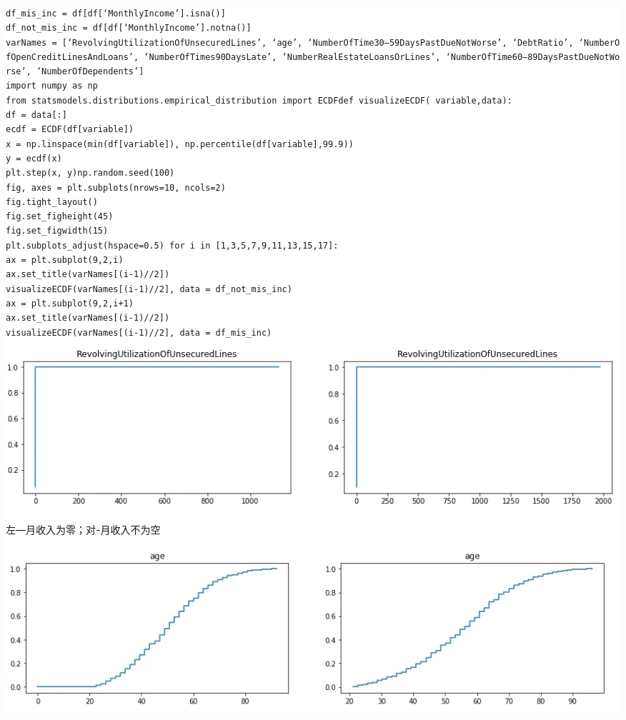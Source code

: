 ```
df_mis_inc = df[df[‘MonthlyIncome’].isna()]
df_not_mis_inc = df[df[‘MonthlyIncome’].notna()]
varNames = [‘RevolvingUtilizationOfUnsecuredLines’, ‘age’, ‘NumberOfTime30–59DaysPastDueNotWorse’, ‘DebtRatio’, ‘NumberOfOpenCreditLinesAndLoans’, ‘NumberOfTimes90DaysLate’, ‘NumberRealEstateLoansOrLines’, ‘NumberOfTime60–89DaysPastDueNotWorse’, ‘NumberOfDependents’]
import numpy as np
from statsmodels.distributions.empirical_distribution import ECDFdef visualizeECDF( variable,data):
df = data[:]
ecdf = ECDF(df[variable])
x = np.linspace(min(df[variable]), np.percentile(df[variable],99.9))
y = ecdf(x)
plt.step(x, y)np.random.seed(100)
fig, axes = plt.subplots(nrows=10, ncols=2)
fig.tight_layout()
fig.set_figheight(45)
fig.set_figwidth(15)
plt.subplots_adjust(hspace=0.5) for i in [1,3,5,7,9,11,13,15,17]:
ax = plt.subplot(9,2,i)
ax.set_title(varNames[(i-1)//2])
visualizeECDF(varNames[(i-1)//2], data = df_not_mis_inc)
ax = plt.subplot(9,2,i+1)
ax.set_title(varNames[(i-1)//2])
visualizeECDF(varNames[(i-1)//2], data = df_mis_inc)
```

![](img/59c924403dfcb7ed6ed12311884fd8cd.png)

左—月收入为零；对-月收入不为空

![](img/2a0905a1422f09ce9b77323cc20aa787.png)
